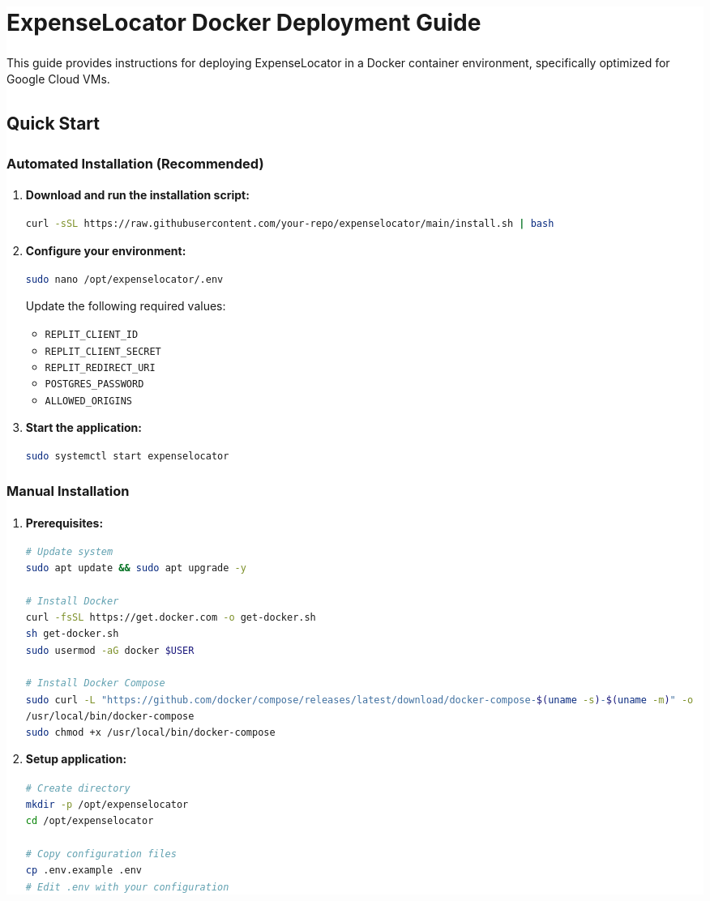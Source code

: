 # ExpenseLocator Docker Deployment Guide

This guide provides instructions for deploying ExpenseLocator in a Docker container environment, specifically optimized for Google Cloud VMs.

## Quick Start

### Automated Installation (Recommended)

1. **Download and run the installation script:**
   ```bash
   curl -sSL https://raw.githubusercontent.com/your-repo/expenselocator/main/install.sh | bash
   ```

2. **Configure your environment:**
   ```bash
   sudo nano /opt/expenselocator/.env
   ```
   Update the following required values:
   - `REPLIT_CLIENT_ID`
   - `REPLIT_CLIENT_SECRET` 
   - `REPLIT_REDIRECT_URI`
   - `POSTGRES_PASSWORD`
   - `ALLOWED_ORIGINS`

3. **Start the application:**
   ```bash
   sudo systemctl start expenselocator
   ```

### Manual Installation

1. **Prerequisites:**
   ```bash
   # Update system
   sudo apt update && sudo apt upgrade -y
   
   # Install Docker
   curl -fsSL https://get.docker.com -o get-docker.sh
   sh get-docker.sh
   sudo usermod -aG docker $USER
   
   # Install Docker Compose
   sudo curl -L "https://github.com/docker/compose/releases/latest/download/docker-compose-$(uname -s)-$(uname -m)" -o /usr/local/bin/docker-compose
   sudo chmod +x /usr/local/bin/docker-compose
   ```

2. **Setup application:**
   ```bash
   # Create directory
   mkdir -p /opt/expenselocator
   cd /opt/expenselocator
   
   # Copy configuration files
   cp .env.example .env
   # Edit .env with your configuration
   ```
